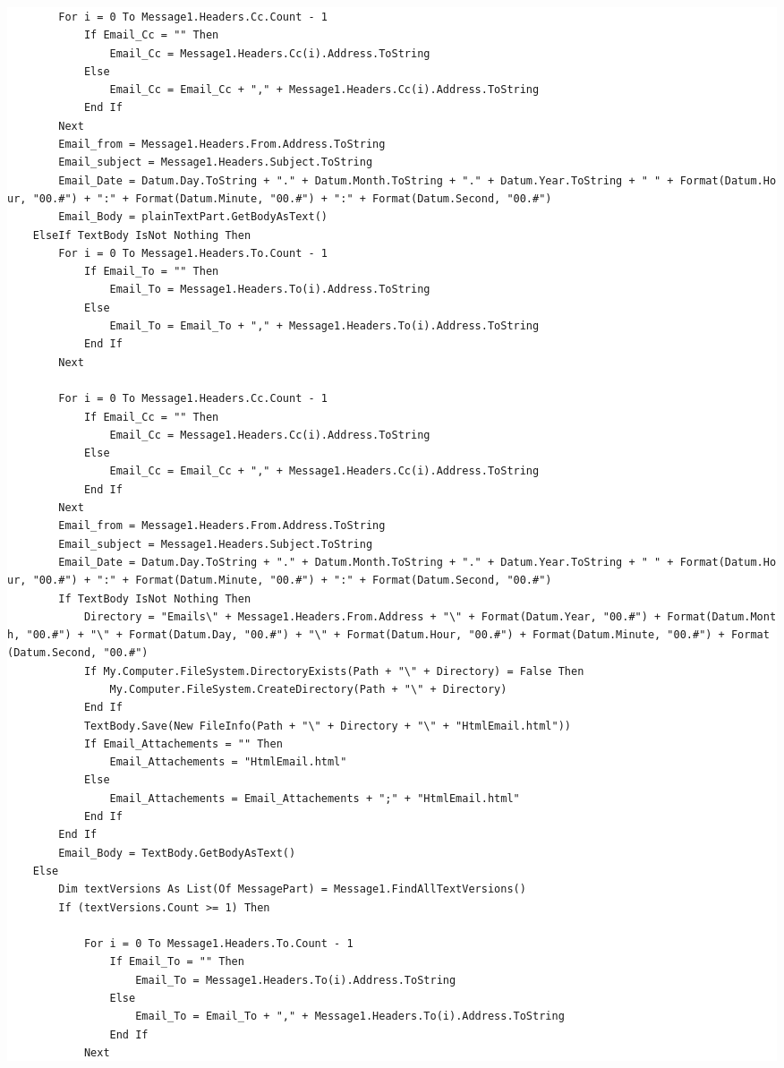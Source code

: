 			For i = 0 To Message1.Headers.Cc.Count - 1
				If Email_Cc = "" Then
					Email_Cc = Message1.Headers.Cc(i).Address.ToString
				Else
					Email_Cc = Email_Cc + "," + Message1.Headers.Cc(i).Address.ToString
				End If
			Next
			Email_from = Message1.Headers.From.Address.ToString
			Email_subject = Message1.Headers.Subject.ToString
			Email_Date = Datum.Day.ToString + "." + Datum.Month.ToString + "." + Datum.Year.ToString + " " + Format(Datum.Hour, "00.#") + ":" + Format(Datum.Minute, "00.#") + ":" + Format(Datum.Second, "00.#")
			Email_Body = plainTextPart.GetBodyAsText()
		ElseIf TextBody IsNot Nothing Then
			For i = 0 To Message1.Headers.To.Count - 1
				If Email_To = "" Then
					Email_To = Message1.Headers.To(i).Address.ToString
				Else
					Email_To = Email_To + "," + Message1.Headers.To(i).Address.ToString
				End If
			Next

			For i = 0 To Message1.Headers.Cc.Count - 1
				If Email_Cc = "" Then
					Email_Cc = Message1.Headers.Cc(i).Address.ToString
				Else
					Email_Cc = Email_Cc + "," + Message1.Headers.Cc(i).Address.ToString
				End If
			Next
			Email_from = Message1.Headers.From.Address.ToString
			Email_subject = Message1.Headers.Subject.ToString
			Email_Date = Datum.Day.ToString + "." + Datum.Month.ToString + "." + Datum.Year.ToString + " " + Format(Datum.Hour, "00.#") + ":" + Format(Datum.Minute, "00.#") + ":" + Format(Datum.Second, "00.#")
			If TextBody IsNot Nothing Then
				Directory = "Emails\" + Message1.Headers.From.Address + "\" + Format(Datum.Year, "00.#") + Format(Datum.Month, "00.#") + "\" + Format(Datum.Day, "00.#") + "\" + Format(Datum.Hour, "00.#") + Format(Datum.Minute, "00.#") + Format(Datum.Second, "00.#")
				If My.Computer.FileSystem.DirectoryExists(Path + "\" + Directory) = False Then
					My.Computer.FileSystem.CreateDirectory(Path + "\" + Directory)
				End If
				TextBody.Save(New FileInfo(Path + "\" + Directory + "\" + "HtmlEmail.html"))
				If Email_Attachements = "" Then
					Email_Attachements = "HtmlEmail.html"
				Else
					Email_Attachements = Email_Attachements + ";" + "HtmlEmail.html"
				End If
			End If
			Email_Body = TextBody.GetBodyAsText()
		Else
			Dim textVersions As List(Of MessagePart) = Message1.FindAllTextVersions()
			If (textVersions.Count >= 1) Then

				For i = 0 To Message1.Headers.To.Count - 1
					If Email_To = "" Then
						Email_To = Message1.Headers.To(i).Address.ToString
					Else
						Email_To = Email_To + "," + Message1.Headers.To(i).Address.ToString
					End If
				Next
